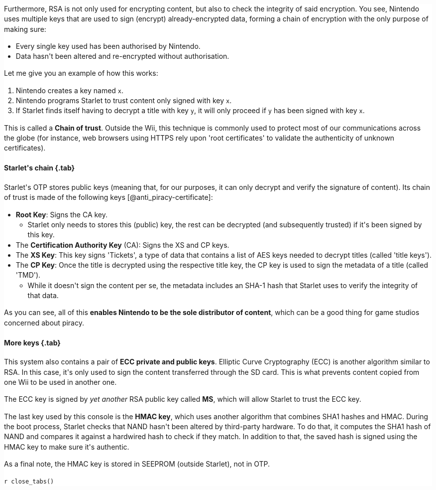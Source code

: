 Furthermore, RSA is not only used for encrypting content, but also to check the integrity of said encryption. You see, Nintendo uses multiple keys that are used to sign (encrypt) already-encrypted data, forming a chain of encryption with the only purpose of making sure:

- Every single key used has been authorised by Nintendo.
- Data hasn't been altered and re-encrypted without authorisation.

Let me give you an example of how this works:

1. Nintendo creates a key named `x`.
2. Nintendo programs Starlet to trust content only signed with key `x`.
3. If Starlet finds itself having to decrypt a title with key `y`, it will only proceed if `y` has been signed with key `x`.

This is called a **Chain of trust**. Outside the Wii, this technique is commonly used to protect most of our communications across the globe (for instance, web browsers using HTTPS rely upon 'root certificates' to validate the authenticity of unknown certificates).

#### Starlet's chain {.tab}

Starlet's OTP stores public keys (meaning that, for our purposes, it can only decrypt and verify the signature of content). Its chain of trust is made of the following keys [@anti_piracy-certificate]:

- **Root Key**: Signs the CA key.
  - Starlet only needs to stores this (public) key, the rest can be decrypted (and subsequently trusted) if it's been signed by this key.
- The **Certification Authority Key** (CA): Signs the XS and CP keys.
- The **XS Key**: This key signs 'Tickets', a type of data that contains a list of AES keys needed to decrypt titles (called 'title keys').
- The **CP Key**: Once the title is decrypted using the respective title key, the CP key is used to sign the metadata of a title (called 'TMD').
  - While it doesn't sign the content per se, the metadata includes an SHA-1 hash that Starlet uses to verify the integrity of that data.

As you can see, all of this **enables Nintendo to be the sole distributor of content**, which can be a good thing for game studios concerned about piracy.

#### More keys {.tab}

This system also contains a pair of **ECC private and public keys**. Elliptic Curve Cryptography (ECC) is another algorithm similar to RSA. In this case, it's only used to sign the content transferred through the SD card. This is what prevents content copied from one Wii to be used in another one.

The ECC key is signed by *yet another* RSA public key called **MS**, which will allow Starlet to trust the ECC key.

The last key used by this console is the **HMAC key**, which uses another algorithm that combines SHA1 hashes and HMAC. During the boot process, Starlet checks that NAND hasn't been altered by third-party hardware. To do that, it computes the SHA1 hash of NAND and compares it against a hardwired hash to check if they match. In addition to that, the saved hash is signed using the HMAC key to make sure it's authentic.

As a final note, the HMAC key is stored in SEEPROM (outside Starlet), not in OTP.

`r close_tabs()`
